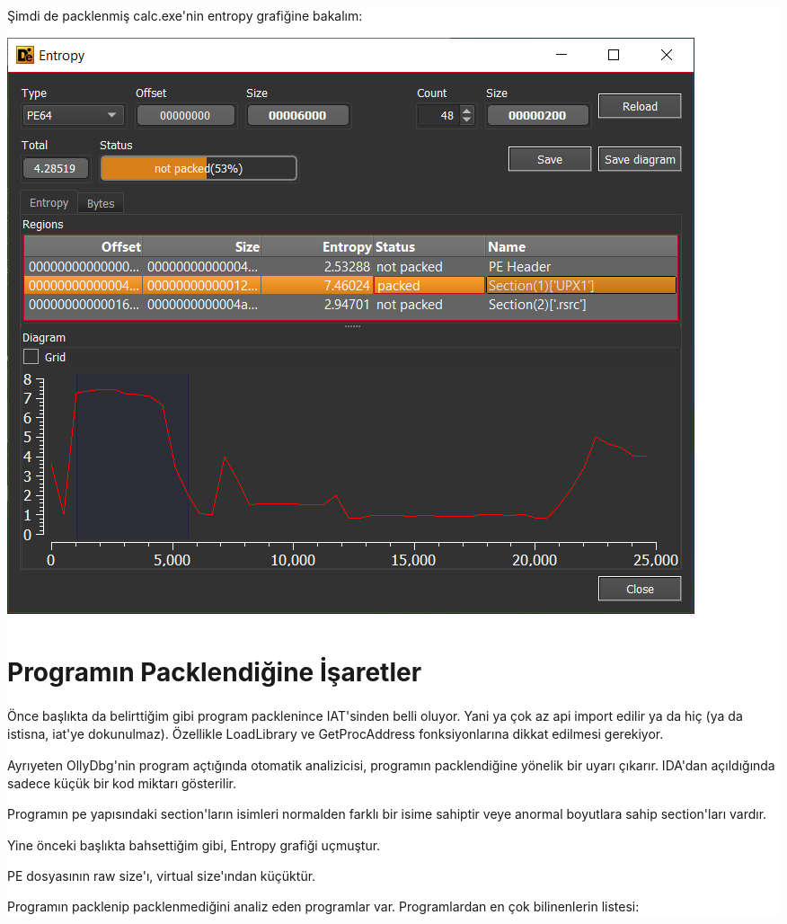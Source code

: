 Şimdi de packlenmiş calc.exe'nin entropy grafiğine bakalım:

![packed_entropy_01.png](/assets/img/2023-06-22-zararlıları-pack-unpack-etme/packed_entropy_01.png)

# Programın Packlendiğine İşaretler

Önce başlıkta da belirttiğim gibi program packlenince IAT'sinden belli oluyor. Yani ya çok az api import edilir ya da hiç (ya da istisna, iat'ye dokunulmaz). Özellikle LoadLibrary ve GetProcAddress fonksiyonlarına dikkat edilmesi gerekiyor.

Ayrıyeten OllyDbg'nin program açtığında otomatik analizicisi, programın packlendiğine yönelik bir uyarı çıkarır. IDA'dan açıldığında sadece küçük bir kod miktarı gösterilir.

Programın pe yapısındaki section'ların isimleri normalden farklı bir isime sahiptir veye anormal boyutlara sahip section'ları vardır.

Yine önceki başlıkta bahsettiğim gibi, Entropy grafiği uçmuştur.

PE dosyasının raw size'ı, virtual size'ından küçüktür.

Programın packlenip packlenmediğini analiz eden programlar var. Programlardan en çok bilinenlerin listesi:
